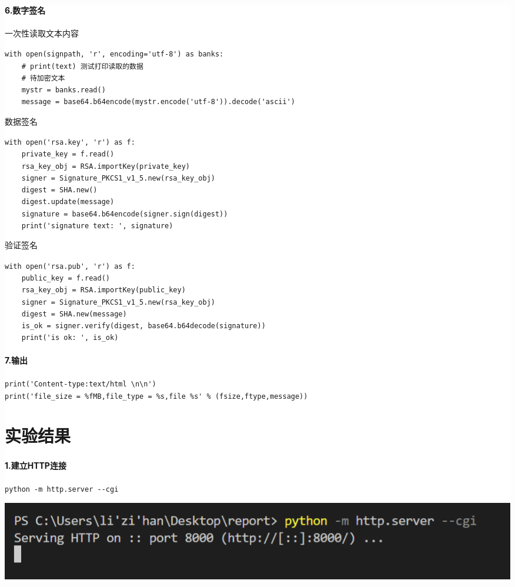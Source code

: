 #### 6.数字签名

一次性读取文本内容

    with open(signpath, 'r', encoding='utf-8') as banks:
        # print(text) 测试打印读取的数据
        # 待加密文本
        mystr = banks.read()
        message = base64.b64encode(mystr.encode('utf-8')).decode('ascii')

数据签名

    with open('rsa.key', 'r') as f:
        private_key = f.read()
        rsa_key_obj = RSA.importKey(private_key)
        signer = Signature_PKCS1_v1_5.new(rsa_key_obj)
        digest = SHA.new()
        digest.update(message)
        signature = base64.b64encode(signer.sign(digest))
        print('signature text: ', signature)

验证签名

    with open('rsa.pub', 'r') as f:
        public_key = f.read()
        rsa_key_obj = RSA.importKey(public_key)
        signer = Signature_PKCS1_v1_5.new(rsa_key_obj)
        digest = SHA.new(message)
        is_ok = signer.verify(digest, base64.b64decode(signature))
        print('is ok: ', is_ok)

#### 7.输出

    print('Content-type:text/html \n\n')
    print('file_size = %fMB,file_type = %s,file %s' % (fsize,ftype,message))

# 实验结果

#### 1.建立HTTP连接

    python -m http.server --cgi

![图像加载失败](1.png)
